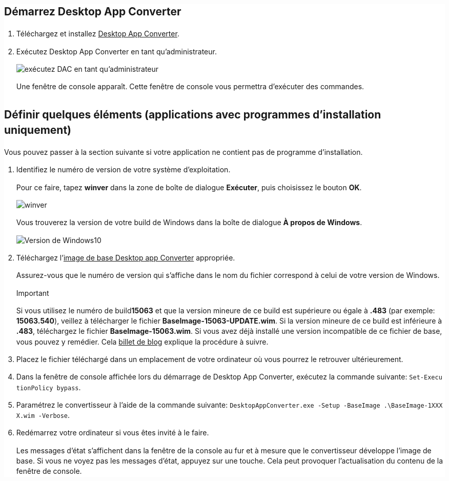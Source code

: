 
## <a name="start-the-desktop-app-converter"></a>Démarrez Desktop App Converter

1. Téléchargez et installez [Desktop App Converter](https://aka.ms/converter).

2. Exécutez Desktop App Converter en tant qu’administrateur.

    ![exécutez DAC en tant qu’administrateur](images/desktop-to-uwp/run-converter.png)

   Une fenêtre de console apparaît. Cette fenêtre de console vous permettra d’exécuter des commandes.

## <a name="set-a-few-things-up-apps-with-installers-only"></a>Définir quelques éléments (applications avec programmes d’installation uniquement)

Vous pouvez passer à la section suivante si votre application ne contient pas de programme d’installation.

1. Identifiez le numéro de version de votre système d’exploitation.

   Pour ce faire, tapez **winver** dans la zone de boîte de dialogue **Exécuter**, puis choisissez le bouton **OK**.

   ![winver](images/desktop-to-uwp/winver.png)

   Vous trouverez la version de votre build de Windows dans la boîte de dialogue **À propos de Windows**.

   ![Version de Windows10](images/desktop-to-uwp/win-10-version.png)

2. Téléchargez l’[image de base Desktop app Converter](https://aka.ms/converterimages) appropriée.

   Assurez-vous que le numéro de version qui s’affiche dans le nom du fichier correspond à celui de votre version de Windows.

   >[!IMPORTANT]
   > Si vous utilisez le numéro de build**15063** et que la version mineure de ce build est supérieure ou égale à **.483** (par exemple: **15063.540**), veillez à télécharger le fichier **BaseImage-15063-UPDATE.wim**. Si la version mineure de ce build est inférieure à **.483**, téléchargez le fichier **BaseImage-15063.wim**. Si vous avez déjà installé une version incompatible de ce fichier de base, vous pouvez y remédier. Cela [billet de blog](https://blogs.msdn.microsoft.com/appconsult/2017/08/04/desktop-app-converter-fails-on-windows-10-15063-483-and-later-how-to-solve-it/) explique la procédure à suivre.

3. Placez le fichier téléchargé dans un emplacement de votre ordinateur où vous pourrez le retrouver ultérieurement.

4. Dans la fenêtre de console affichée lors du démarrage de Desktop App Converter, exécutez la commande suivante: ```Set-ExecutionPolicy bypass```.
5. Paramétrez le convertisseur à l’aide de la commande suivante: ```DesktopAppConverter.exe -Setup -BaseImage .\BaseImage-1XXXX.wim -Verbose```.
6. Redémarrez votre ordinateur si vous êtes invité à le faire.

   Les messages d’état s’affichent dans la fenêtre de la console au fur et à mesure que le convertisseur développe l’image de base. Si vous ne voyez pas les messages d’état, appuyez sur une touche. Cela peut provoquer l’actualisation du contenu de la fenêtre de console.
